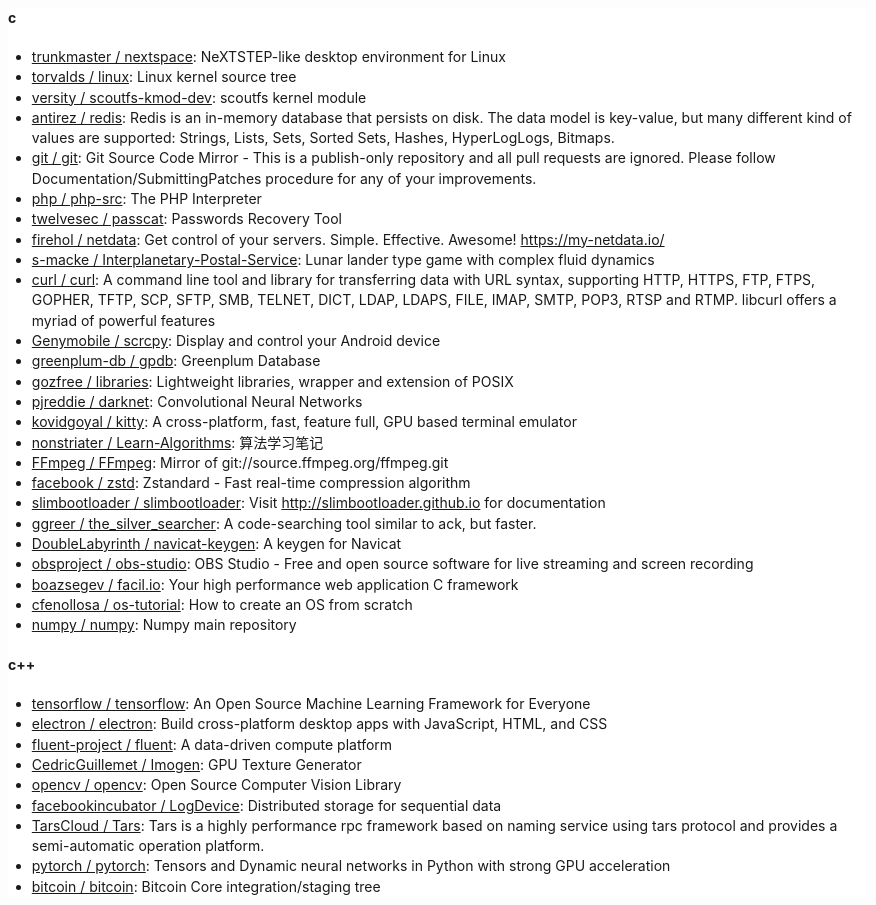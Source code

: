 #### c
* [trunkmaster / nextspace](https://github.com/trunkmaster/nextspace): NeXTSTEP-like desktop environment for Linux
* [torvalds / linux](https://github.com/torvalds/linux): Linux kernel source tree
* [versity / scoutfs-kmod-dev](https://github.com/versity/scoutfs-kmod-dev): scoutfs kernel module
* [antirez / redis](https://github.com/antirez/redis): Redis is an in-memory database that persists on disk. The data model is key-value, but many different kind of values are supported: Strings, Lists, Sets, Sorted Sets, Hashes, HyperLogLogs, Bitmaps.
* [git / git](https://github.com/git/git): Git Source Code Mirror - This is a publish-only repository and all pull requests are ignored. Please follow Documentation/SubmittingPatches procedure for any of your improvements.
* [php / php-src](https://github.com/php/php-src): The PHP Interpreter
* [twelvesec / passcat](https://github.com/twelvesec/passcat): Passwords Recovery Tool
* [firehol / netdata](https://github.com/firehol/netdata): Get control of your servers. Simple. Effective. Awesome! https://my-netdata.io/
* [s-macke / Interplanetary-Postal-Service](https://github.com/s-macke/Interplanetary-Postal-Service): Lunar lander type game with complex fluid dynamics
* [curl / curl](https://github.com/curl/curl): A command line tool and library for transferring data with URL syntax, supporting HTTP, HTTPS, FTP, FTPS, GOPHER, TFTP, SCP, SFTP, SMB, TELNET, DICT, LDAP, LDAPS, FILE, IMAP, SMTP, POP3, RTSP and RTMP. libcurl offers a myriad of powerful features
* [Genymobile / scrcpy](https://github.com/Genymobile/scrcpy): Display and control your Android device
* [greenplum-db / gpdb](https://github.com/greenplum-db/gpdb): Greenplum Database
* [gozfree / libraries](https://github.com/gozfree/libraries): Lightweight libraries, wrapper and extension of POSIX
* [pjreddie / darknet](https://github.com/pjreddie/darknet): Convolutional Neural Networks
* [kovidgoyal / kitty](https://github.com/kovidgoyal/kitty): A cross-platform, fast, feature full, GPU based terminal emulator
* [nonstriater / Learn-Algorithms](https://github.com/nonstriater/Learn-Algorithms): 算法学习笔记
* [FFmpeg / FFmpeg](https://github.com/FFmpeg/FFmpeg): Mirror of git://source.ffmpeg.org/ffmpeg.git
* [facebook / zstd](https://github.com/facebook/zstd): Zstandard - Fast real-time compression algorithm
* [slimbootloader / slimbootloader](https://github.com/slimbootloader/slimbootloader): Visit http://slimbootloader.github.io for documentation
* [ggreer / the_silver_searcher](https://github.com/ggreer/the_silver_searcher): A code-searching tool similar to ack, but faster.
* [DoubleLabyrinth / navicat-keygen](https://github.com/DoubleLabyrinth/navicat-keygen): A keygen for Navicat
* [obsproject / obs-studio](https://github.com/obsproject/obs-studio): OBS Studio - Free and open source software for live streaming and screen recording
* [boazsegev / facil.io](https://github.com/boazsegev/facil.io): Your high performance web application C framework
* [cfenollosa / os-tutorial](https://github.com/cfenollosa/os-tutorial): How to create an OS from scratch
* [numpy / numpy](https://github.com/numpy/numpy): Numpy main repository

#### c++
* [tensorflow / tensorflow](https://github.com/tensorflow/tensorflow): An Open Source Machine Learning Framework for Everyone
* [electron / electron](https://github.com/electron/electron): Build cross-platform desktop apps with JavaScript, HTML, and CSS
* [fluent-project / fluent](https://github.com/fluent-project/fluent): A data-driven compute platform
* [CedricGuillemet / Imogen](https://github.com/CedricGuillemet/Imogen): GPU Texture Generator
* [opencv / opencv](https://github.com/opencv/opencv): Open Source Computer Vision Library
* [facebookincubator / LogDevice](https://github.com/facebookincubator/LogDevice): Distributed storage for sequential data
* [TarsCloud / Tars](https://github.com/TarsCloud/Tars): Tars is a highly performance rpc framework based on naming service using tars protocol and provides a semi-automatic operation platform.
* [pytorch / pytorch](https://github.com/pytorch/pytorch): Tensors and Dynamic neural networks in Python with strong GPU acceleration
* [bitcoin / bitcoin](https://github.com/bitcoin/bitcoin): Bitcoin Core integration/staging tree